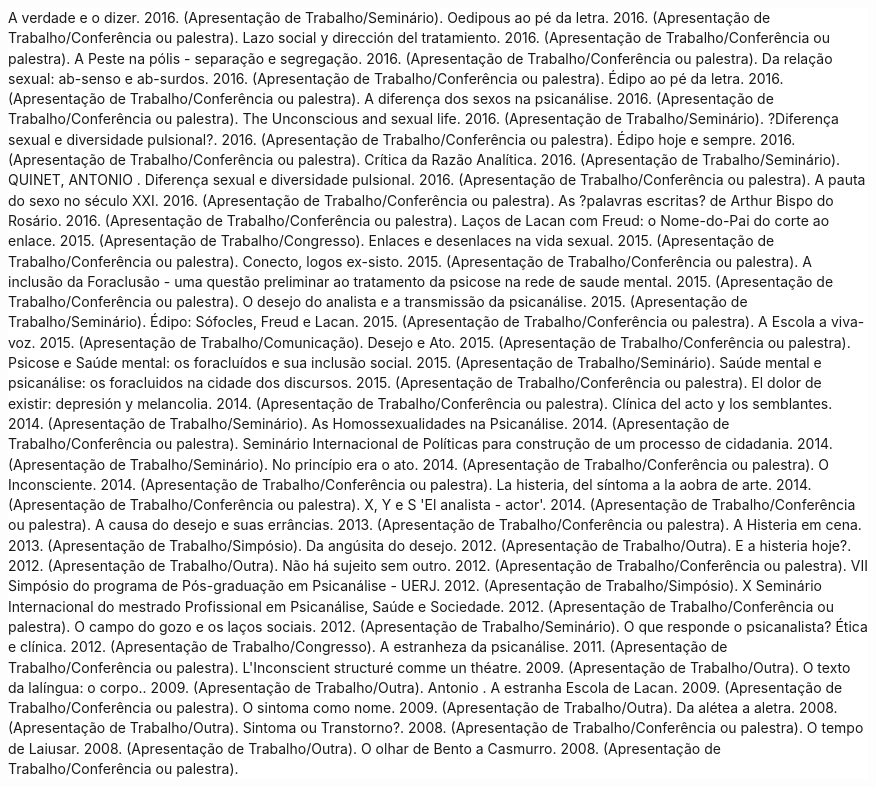 A verdade e o dizer. 2016. (Apresentação de Trabalho/Seminário).
Oedipous ao pé da letra. 2016. (Apresentação de Trabalho/Conferência ou palestra).
Lazo social y dirección del tratamiento. 2016. (Apresentação de Trabalho/Conferência ou palestra).
A Peste na pólis - separação e segregação. 2016. (Apresentação de Trabalho/Conferência ou palestra).
Da relação sexual: ab-senso e ab-surdos. 2016. (Apresentação de Trabalho/Conferência ou palestra).
Édipo ao pé da letra. 2016. (Apresentação de Trabalho/Conferência ou palestra).
A diferença dos sexos na psicanálise. 2016. (Apresentação de Trabalho/Conferência ou palestra).
The Unconscious and sexual life. 2016. (Apresentação de Trabalho/Seminário).
?Diferença sexual e diversidade pulsional?. 2016. (Apresentação de Trabalho/Conferência ou palestra).
Édipo hoje e sempre. 2016. (Apresentação de Trabalho/Conferência ou palestra).
Crítica da Razão Analítica. 2016. (Apresentação de Trabalho/Seminário).
QUINET, ANTONIO . Diferença sexual e diversidade pulsional. 2016. (Apresentação de Trabalho/Conferência ou palestra).
A pauta do sexo no século XXI. 2016. (Apresentação de Trabalho/Conferência ou palestra).
As ?palavras escritas? de Arthur Bispo do Rosário. 2016. (Apresentação de Trabalho/Conferência ou palestra).
Laços de Lacan com Freud: o Nome-do-Pai do corte ao enlace. 2015. (Apresentação de Trabalho/Congresso).
Enlaces e desenlaces na vida sexual. 2015. (Apresentação de Trabalho/Conferência ou palestra).
Conecto, logos ex-sisto. 2015. (Apresentação de Trabalho/Conferência ou palestra).
A inclusão da Foraclusão - uma questão preliminar ao tratamento da psicose na rede de saude mental. 2015. (Apresentação de Trabalho/Conferência ou palestra).
O desejo do analista e a transmissão da psicanálise. 2015. (Apresentação de Trabalho/Seminário).
Édipo: Sófocles, Freud e Lacan. 2015. (Apresentação de Trabalho/Conferência ou palestra).
A Escola a viva-voz. 2015. (Apresentação de Trabalho/Comunicação).
Desejo e Ato. 2015. (Apresentação de Trabalho/Conferência ou palestra).
Psicose e Saúde mental: os foracluídos e sua inclusão social. 2015. (Apresentação de Trabalho/Seminário).
Saúde mental e psicanálise: os foracluidos na cidade dos discursos. 2015. (Apresentação de Trabalho/Conferência ou palestra).
El dolor de existir: depresión y melancolia. 2014. (Apresentação de Trabalho/Conferência ou palestra).
Clínica del acto y los semblantes. 2014. (Apresentação de Trabalho/Seminário).
As Homossexualidades na Psicanálise. 2014. (Apresentação de Trabalho/Conferência ou palestra).
Seminário Internacional de Políticas para construção de um processo de cidadania. 2014. (Apresentação de Trabalho/Seminário).
No princípio era o ato. 2014. (Apresentação de Trabalho/Conferência ou palestra).
O Inconsciente. 2014. (Apresentação de Trabalho/Conferência ou palestra).
La histeria, del síntoma a la aobra de arte. 2014. (Apresentação de Trabalho/Conferência ou palestra).
X, Y e S 'El analista - actor'. 2014. (Apresentação de Trabalho/Conferência ou palestra).
A causa do desejo e suas errâncias. 2013. (Apresentação de Trabalho/Conferência ou palestra).
A Histeria em cena. 2013. (Apresentação de Trabalho/Simpósio).
Da angúsita do desejo. 2012. (Apresentação de Trabalho/Outra).
E a histeria hoje?. 2012. (Apresentação de Trabalho/Outra).
Não há sujeito sem outro. 2012. (Apresentação de Trabalho/Conferência ou palestra).
VII Simpósio do programa de Pós-graduação em Psicanálise - UERJ. 2012. (Apresentação de Trabalho/Simpósio).
X Seminário Internacional do mestrado Profissional em Psicanálise, Saúde e Sociedade. 2012. (Apresentação de Trabalho/Conferência ou palestra).
O campo do gozo e os laços sociais. 2012. (Apresentação de Trabalho/Seminário).
O que responde o psicanalista? Ética e clínica. 2012. (Apresentação de Trabalho/Congresso).
A estranheza da psicanálise. 2011. (Apresentação de Trabalho/Conferência ou palestra).
L'Inconscient structuré comme un théatre. 2009. (Apresentação de Trabalho/Outra).
O texto da lalíngua: o corpo.. 2009. (Apresentação de Trabalho/Outra).
Antonio . A estranha Escola de Lacan. 2009. (Apresentação de Trabalho/Conferência ou palestra).
O sintoma como nome. 2009. (Apresentação de Trabalho/Outra).
Da alétea a aletra. 2008. (Apresentação de Trabalho/Outra).
Sintoma ou Transtorno?. 2008. (Apresentação de Trabalho/Conferência ou palestra).
O tempo de Laiusar. 2008. (Apresentação de Trabalho/Outra).
O olhar de Bento a Casmurro. 2008. (Apresentação de Trabalho/Conferência ou palestra).
